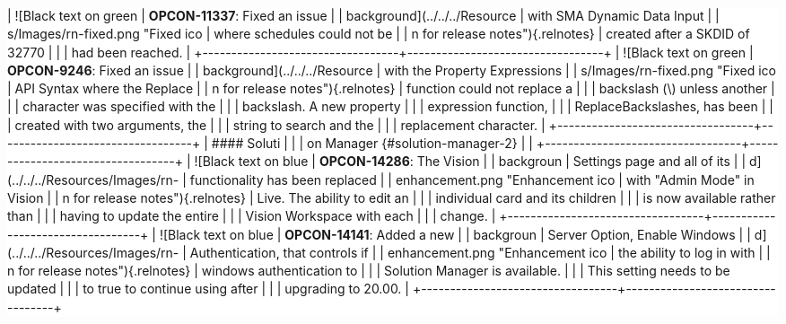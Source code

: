 | ![Black text on green            | **OPCON-11337**: Fixed an issue  | | background](../../../Resource    | with SMA Dynamic Data Input      |
| s/Images/rn-fixed.png "Fixed ico | where schedules could not be     |
| n for release notes"){.relnotes} | created after a SKDID of 32770   |
|                                  | had been reached.                |
+----------------------------------+----------------------------------+
| ![Black text on green            | **OPCON-9246**: Fixed an issue   | | background](../../../Resource    | with the Property Expressions    |
| s/Images/rn-fixed.png "Fixed ico | API Syntax where the Replace     |
| n for release notes"){.relnotes} | function could not replace a     |
|                                  | backslash (\\) unless another    |
|                                  | character was specified with the |
|                                  | backslash. A new property        |
|                                  | expression function,             |
|                                  | ReplaceBackslashes, has been     |
|                                  | created with two arguments, the  |
|                                  | string to search and the         |
|                                  | replacement character.           |
+----------------------------------+----------------------------------+
| #### Soluti                      |                                  |
| on Manager {#solution-manager-2} |                                  |
+----------------------------------+----------------------------------+
| ![Black text on blue             | **OPCON-14286**: The Vision      | | backgroun                        | Settings page and all of its     |
| d](../../../Resources/Images/rn- | functionality has been replaced  |
| enhancement.png "Enhancement ico | with \"Admin Mode\" in Vision    |
| n for release notes"){.relnotes} | Live. The ability to edit an     |
|                                  | individual card and its children |
|                                  | is now available rather than     |
|                                  | having to update the entire      |
|                                  | Vision Workspace with each       |
|                                  | change.                          |
+----------------------------------+----------------------------------+
| ![Black text on blue             | **OPCON-14141**: Added a new     | | backgroun                        | Server Option, Enable Windows    |
| d](../../../Resources/Images/rn- | Authentication, that controls if |
| enhancement.png "Enhancement ico | the ability to log in with       |
| n for release notes"){.relnotes} | windows authentication to        |
|                                  | Solution Manager is available.   |
|                                  | This setting needs to be updated |
|                                  | to true to continue using after  |
|                                  | upgrading to 20.00.              |
+----------------------------------+----------------------------------+